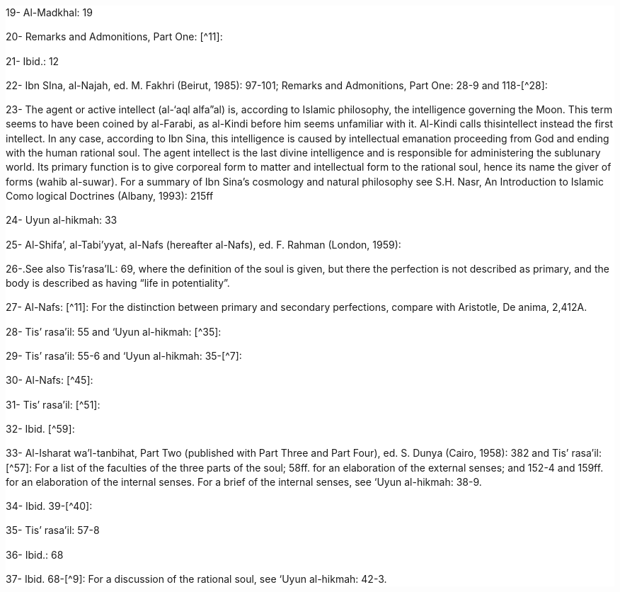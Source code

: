 19- Al-Madkhal: 19

20- Remarks and Admonitions, Part One: [^11]:

21- Ibid.: 12

22- Ibn SIna, al-Najah, ed. M. Fakhri (Beirut, 1985): 97-101; Remarks
and Admonitions, Part One: 28-9 and 118-[^28]:

23- The agent or active intellect (al-‘aql alfa”al) is, according to
Islamic philosophy, the intelligence governing the Moon. This term seems
to have been coined by al-Farabi, as al-Kindi before him seems
unfamiliar with it. Al-Kindi calls thisintellect instead the first
intellect. In any case, according to Ibn Sina, this intelligence is
caused by intellectual emanation proceeding from God and ending with the
human rational soul. The agent intellect is the last divine intelligence
and is responsible for administering the sublunary world. Its primary
function is to give corporeal form to matter and intellectual form to
the rational soul, hence its name the giver of forms (wahib al-suwar).
For a summary of Ibn Sina’s cosmology and natural philosophy see S.H.
Nasr, An Introduction to Islamic Como logical Doctrines (Albany, 1993):
215ff

24- Uyun al-hikmah: 33

25- Al-Shifa’, al-Tabi’yyat, al-Nafs (hereafter al-Nafs), ed. F. Rahman
(London, 1959):

26-.See also Tis’rasa’IL: 69, where the definition of the soul is given,
but there the perfection is not described as primary, and the body is
described as having “life in potentiality”.

27- Al-Nafs: [^11]: For the distinction between primary and secondary
perfections, compare with Aristotle, De anima, 2,412A.

28- Tis’ rasa’il: 55 and ‘Uyun al-hikmah: [^35]:

29- Tis’ rasa’il: 55-6 and ‘Uyun al-hikmah: 35-[^7]:

30- Al-Nafs: [^45]:

31- Tis’ rasa’il: [^51]:

32- Ibid. [^59]:

33- Al-Isharat wa’l-tanbihat, Part Two (published with Part Three and
Part Four), ed. S. Dunya (Cairo, 1958): 382 and Tis’ rasa’il:[^57]: For
a list of the faculties of the three parts of the soul; 58ff. for an
elaboration of the external senses; and 152-4 and 159ff. for an
elaboration of the internal senses. For a brief of the internal senses,
see ‘Uyun al-hikmah: 38-9.

34- Ibid. 39-[^40]:

35- Tis’ rasa’il: 57-8

36- Ibid.: 68

37- Ibid. 68-[^9]: For a discussion of the rational soul, see ‘Uyun
al-hikmah: 42-3.
